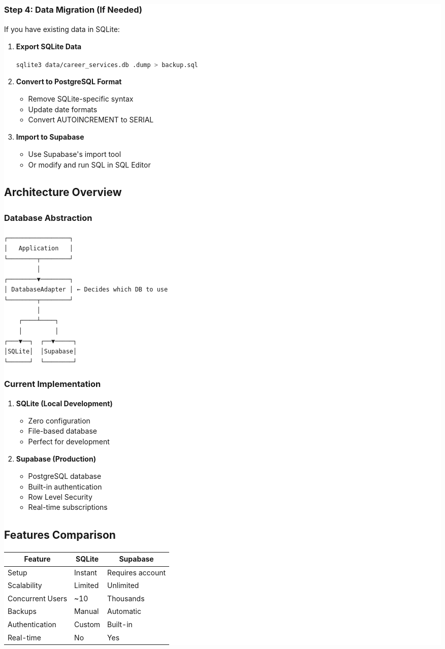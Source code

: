 ### Step 4: Data Migration (If Needed)

If you have existing data in SQLite:

1. **Export SQLite Data**
   ```bash
   sqlite3 data/career_services.db .dump > backup.sql
   ```

2. **Convert to PostgreSQL Format**
   - Remove SQLite-specific syntax
   - Update date formats
   - Convert AUTOINCREMENT to SERIAL

3. **Import to Supabase**
   - Use Supabase's import tool
   - Or modify and run SQL in SQL Editor

## Architecture Overview

### Database Abstraction
```
┌─────────────────┐
│   Application   │
└────────┬────────┘
         │
┌────────▼────────┐
│ DatabaseAdapter │ ← Decides which DB to use
└────────┬────────┘
         │
    ┌────┴────┐
    │         │
┌───▼──┐  ┌──▼─────┐
│SQLite│  │Supabase│
└──────┘  └────────┘
```

### Current Implementation

1. **SQLite (Local Development)**
   - Zero configuration
   - File-based database
   - Perfect for development

2. **Supabase (Production)**
   - PostgreSQL database
   - Built-in authentication
   - Row Level Security
   - Real-time subscriptions

## Features Comparison

| Feature | SQLite | Supabase |
|---------|--------|----------|
| Setup | Instant | Requires account |
| Scalability | Limited | Unlimited |
| Concurrent Users | ~10 | Thousands |
| Backups | Manual | Automatic |
| Authentication | Custom | Built-in |
| Real-time | No | Yes |